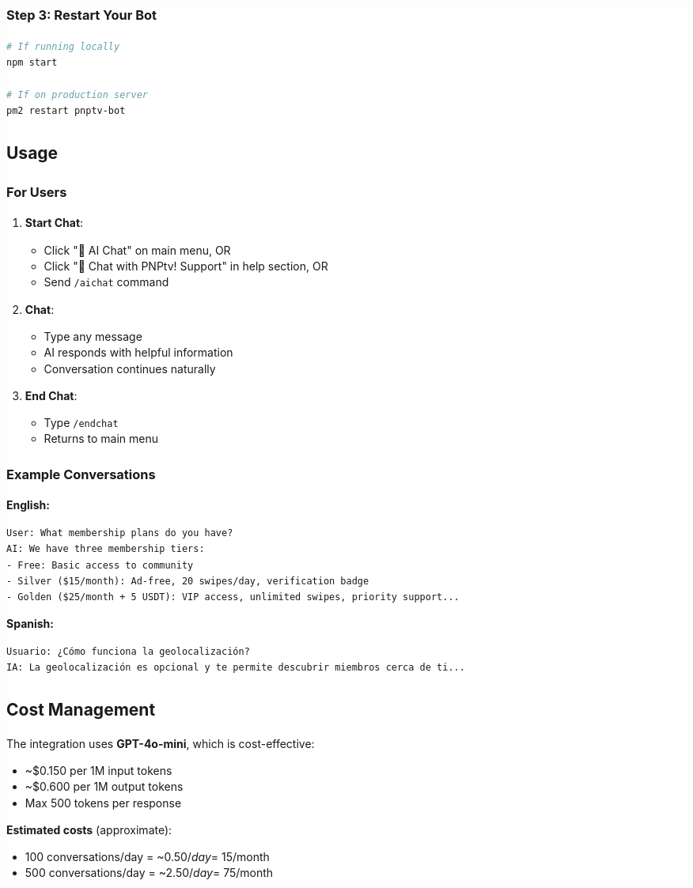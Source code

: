 ### Step 3: Restart Your Bot

```bash
# If running locally
npm start

# If on production server
pm2 restart pnptv-bot
```

## Usage

### For Users

1. **Start Chat**:
   - Click "🤖 AI Chat" on main menu, OR
   - Click "🤖 Chat with PNPtv! Support" in help section, OR
   - Send `/aichat` command

2. **Chat**:
   - Type any message
   - AI responds with helpful information
   - Conversation continues naturally

3. **End Chat**:
   - Type `/endchat`
   - Returns to main menu

### Example Conversations

**English:**
```
User: What membership plans do you have?
AI: We have three membership tiers:
- Free: Basic access to community
- Silver ($15/month): Ad-free, 20 swipes/day, verification badge
- Golden ($25/month + 5 USDT): VIP access, unlimited swipes, priority support...
```

**Spanish:**
```
Usuario: ¿Cómo funciona la geolocalización?
IA: La geolocalización es opcional y te permite descubrir miembros cerca de ti...
```

## Cost Management

The integration uses **GPT-4o-mini**, which is cost-effective:
- ~$0.150 per 1M input tokens
- ~$0.600 per 1M output tokens
- Max 500 tokens per response

**Estimated costs** (approximate):
- 100 conversations/day = ~$0.50/day = ~$15/month
- 500 conversations/day = ~$2.50/day = ~$75/month
